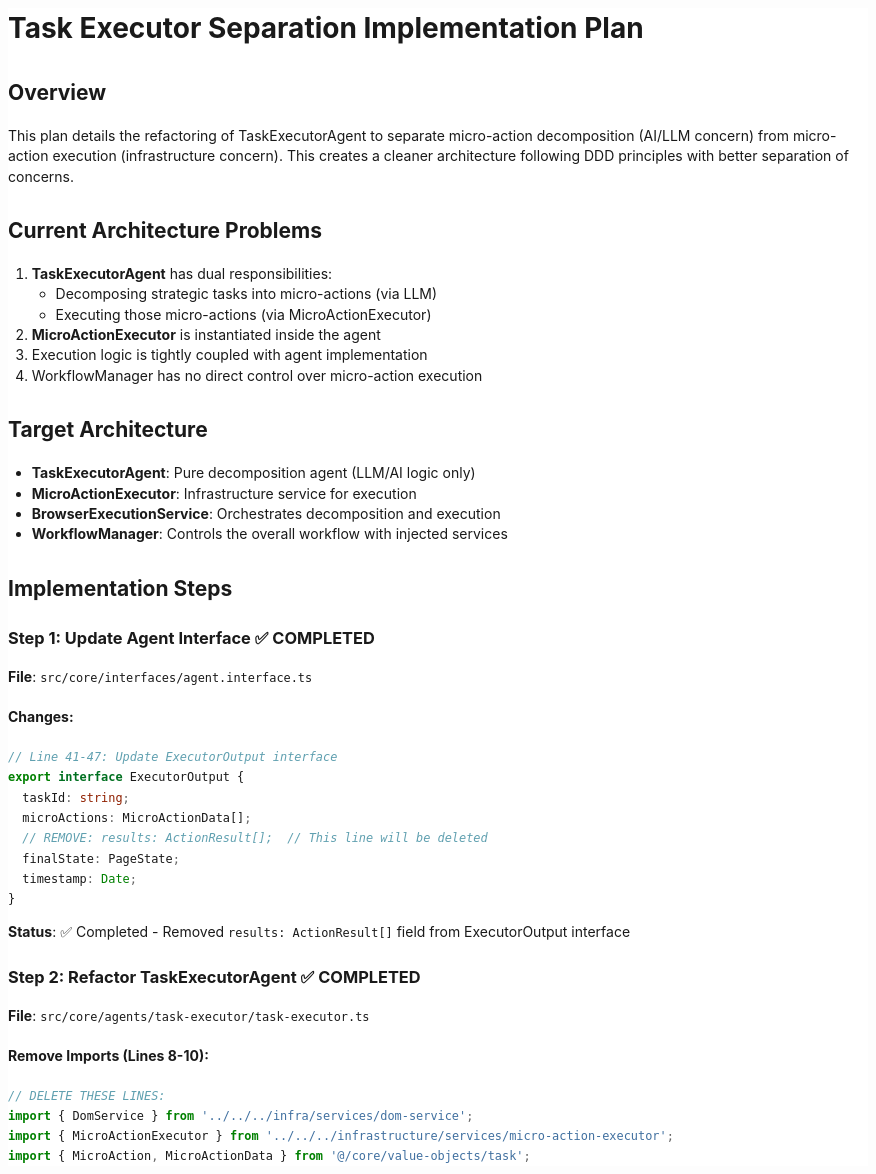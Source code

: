 # Task Executor Separation Implementation Plan

## Overview
This plan details the refactoring of TaskExecutorAgent to separate micro-action decomposition (AI/LLM concern) from micro-action execution (infrastructure concern). This creates a cleaner architecture following DDD principles with better separation of concerns.

## Current Architecture Problems
1. **TaskExecutorAgent** has dual responsibilities:
   - Decomposing strategic tasks into micro-actions (via LLM)
   - Executing those micro-actions (via MicroActionExecutor)
2. **MicroActionExecutor** is instantiated inside the agent
3. Execution logic is tightly coupled with agent implementation
4. WorkflowManager has no direct control over micro-action execution

## Target Architecture
- **TaskExecutorAgent**: Pure decomposition agent (LLM/AI logic only)
- **MicroActionExecutor**: Infrastructure service for execution
- **BrowserExecutionService**: Orchestrates decomposition and execution
- **WorkflowManager**: Controls the overall workflow with injected services

## Implementation Steps

### Step 1: Update Agent Interface ✅ COMPLETED
**File**: `src/core/interfaces/agent.interface.ts`

#### Changes:
```typescript
// Line 41-47: Update ExecutorOutput interface
export interface ExecutorOutput {
  taskId: string;
  microActions: MicroActionData[];
  // REMOVE: results: ActionResult[];  // This line will be deleted
  finalState: PageState;
  timestamp: Date;
}
```

**Status**: ✅ Completed - Removed `results: ActionResult[]` field from ExecutorOutput interface

### Step 2: Refactor TaskExecutorAgent ✅ COMPLETED
**File**: `src/core/agents/task-executor/task-executor.ts`

#### Remove Imports (Lines 8-10):
```typescript
// DELETE THESE LINES:
import { DomService } from '../../../infra/services/dom-service';
import { MicroActionExecutor } from '../../../infrastructure/services/micro-action-executor';
import { MicroAction, MicroActionData } from '@/core/value-objects/task';
```
